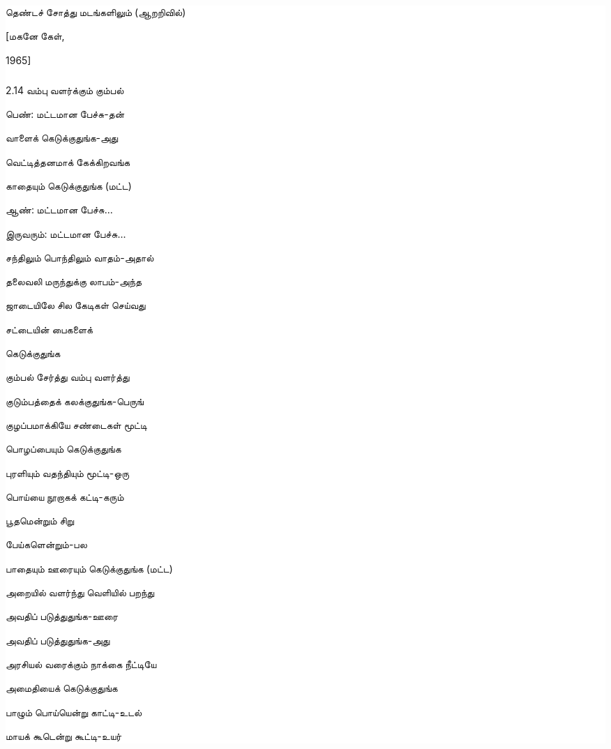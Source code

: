 தெண்டச் சோத்து மடங்களிலும் (ஆறறிவில்)  

[மகனே கேள்,

 1965]  

  

###

 2.14 வம்பு வளர்க்கும் கும்பல்  

  

பெண்: மட்டமான பேச்சு-தன்  

வாளைக் கெடுக்குதுங்க-அது  

வெட்டித்தனமாக் கேக்கிறவங்க  

காதையும் கெடுக்குதுங்க (மட்ட)  

ஆண்: மட்டமான பேச்சு...  

இருவரும்: மட்டமான பேச்சு...  

சந்திலும் பொந்திலும் வாதம்-அதால்  

தலைவலி மருந்துக்கு லாபம்-அந்த  

ஜாடையிலே சில கேடிகள் செய்வது  

சட்டையின் பைகளைக்  

கெடுக்குதுங்க  

கும்பல் சேர்த்து வம்பு வளர்த்து  

குடும்பத்தைக் கலக்குதுங்க-பெருங்  

குழப்பமாக்கியே சண்டைகள் மூட்டி  

பொழப்பையும் கெடுக்குதுங்க  

புரளியும் வதந்தியும் மூட்டி-ஒரு  

பொய்யை நூறாகக் கட்டி-கரும்  

பூதமென்றும் சிறு  

பேய்களென்றும்-பல  

பாதையும் ஊரையும் கெடுக்குதுங்க (மட்ட)  

அறையில் வளர்ந்து வௌியில் பறந்து  

அவதிப் படுத்துதுங்க-ஊரை  

அவதிப் படுத்துதுங்க-அது  

அரசியல் வரைக்கும் நாக்கை நீட்டியே  

அமைதியைக் கெடுக்குதுங்க  

பாழும் பொய்யென்று காட்டி-உடல்  

மாயக் கூடென்று கூட்டி-உயர்  
